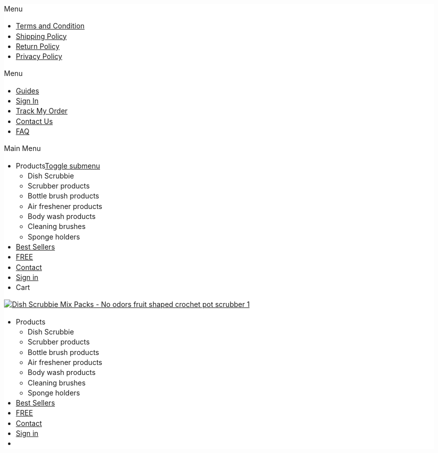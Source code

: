Menu

-   [Terms and Condition](https://www.thecrownchoice.com/terms/)
-   [Shipping Policy](https://www.thecrownchoice.com/shipping/)
-   [Return Policy](https://www.thecrownchoice.com/return-policy/)
-   [Privacy Policy](https://www.thecrownchoice.com/privacy-policy/)

Menu

-   [Guides](https://www.thecrownchoice.com/cleaning-guides/)
-   [Sign In](https://www.thecrownchoice.com/my-account/)
-   [Track My Order](https://www.thecrownchoice.com/track-order/)
-   [Contact Us](https://www.thecrownchoice.com/contact-us/)
-   [FAQ](https://www.thecrownchoice.com/faq/)

Main Menu

-   [](https://www.thecrownchoice.com/products/)
    Products[Toggle submenu](https://www.thecrownchoice.com/dish-scrubbie-mix-packs-no-odors-fruit-shaped-crochet-pot-scrubber/#mm-2)
    -   [](https://www.thecrownchoice.com/dish-scrubbie/)
        Dish Scrubbie
    -   [](https://www.thecrownchoice.com/kitchen-and-home-scrubbers/)
        Scrubber products
    -   [](https://www.thecrownchoice.com/best-bottle-brushes-products/)
        Bottle brush products
    -   [](https://www.thecrownchoice.com/air-freshener/)
        Air freshener products
    -   [](https://www.thecrownchoice.com/body-wash-products/)
        Body wash products
    -   [](https://www.thecrownchoice.com/household-brushes-best-cleaning-brushes/)
        Cleaning brushes
    -   [](https://www.thecrownchoice.com/sponge-holder-for-kitchen-sink/)
        Sponge holders
-   [Best Sellers](https://www.thecrownchoice.com/best-sellers/)
-   [FREE](https://www.thecrownchoice.com/free-products/)
-   [Contact](https://www.thecrownchoice.com/contact-us/)
-   [Sign in](https://www.thecrownchoice.com/my-account/)
-   [](https://www.thecrownchoice.com/cart/)
    Cart

[![Dish Scrubbie Mix Packs - No odors fruit shaped crochet pot scrubber 1](./Dish%20Scrubbie%20Mix%20Packs%20-%20No%20odors%20fruit%20shaped%20crochet%20pot%20scrubber_files/TheCrownChoice-125px.png "Dish Scrubbie Mix Packs - No odors fruit shaped crochet pot scrubber 1")](https://www.thecrownchoice.com/)

-   [](https://www.thecrownchoice.com/products/)
    Products
    -   [](https://www.thecrownchoice.com/dish-scrubbie/)
        Dish Scrubbie
    -   [](https://www.thecrownchoice.com/kitchen-and-home-scrubbers/)
        Scrubber products
    -   [](https://www.thecrownchoice.com/best-bottle-brushes-products/)
        Bottle brush products
    -   [](https://www.thecrownchoice.com/air-freshener/)
        Air freshener products
    -   [](https://www.thecrownchoice.com/body-wash-products/)
        Body wash products
    -   [](https://www.thecrownchoice.com/household-brushes-best-cleaning-brushes/)
        Cleaning brushes
    -   [](https://www.thecrownchoice.com/sponge-holder-for-kitchen-sink/)
        Sponge holders
-   [Best Sellers](https://www.thecrownchoice.com/best-sellers/)
-   [FREE](https://www.thecrownchoice.com/free-products/)
-   [Contact](https://www.thecrownchoice.com/contact-us/)
-   [Sign in](https://www.thecrownchoice.com/my-account/)
-   [](https://www.thecrownchoice.com/cart/)
